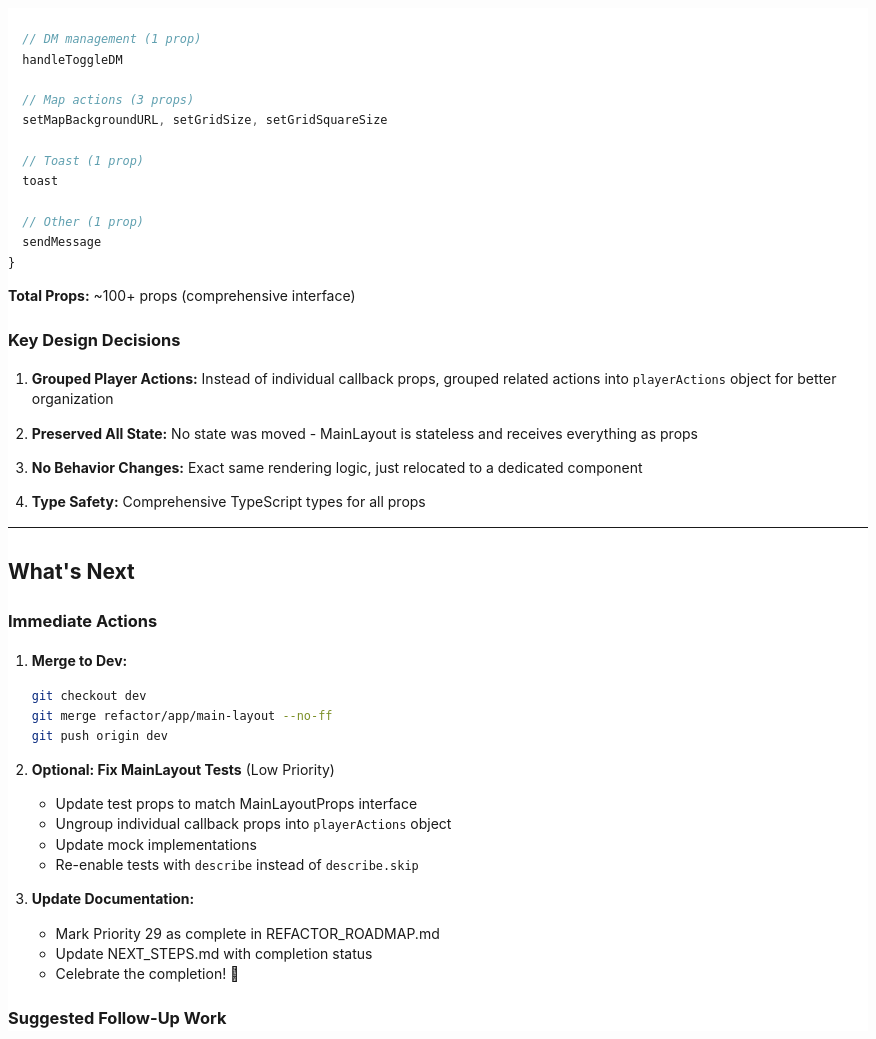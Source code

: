 ```typescript

  // DM management (1 prop)
  handleToggleDM

  // Map actions (3 props)
  setMapBackgroundURL, setGridSize, setGridSquareSize

  // Toast (1 prop)
  toast

  // Other (1 prop)
  sendMessage
}
```

**Total Props:** ~100+ props (comprehensive interface)

### Key Design Decisions

1. **Grouped Player Actions:** Instead of individual callback props, grouped related actions into `playerActions` object for better organization

2. **Preserved All State:** No state was moved - MainLayout is stateless and receives everything as props

3. **No Behavior Changes:** Exact same rendering logic, just relocated to a dedicated component

4. **Type Safety:** Comprehensive TypeScript types for all props

---

## What's Next

### Immediate Actions

1. **Merge to Dev:**
   ```bash
   git checkout dev
   git merge refactor/app/main-layout --no-ff
   git push origin dev
   ```

2. **Optional: Fix MainLayout Tests** (Low Priority)
   - Update test props to match MainLayoutProps interface
   - Ungroup individual callback props into `playerActions` object
   - Update mock implementations
   - Re-enable tests with `describe` instead of `describe.skip`

3. **Update Documentation:**
   - Mark Priority 29 as complete in REFACTOR_ROADMAP.md
   - Update NEXT_STEPS.md with completion status
   - Celebrate the completion! 🎉

### Suggested Follow-Up Work
